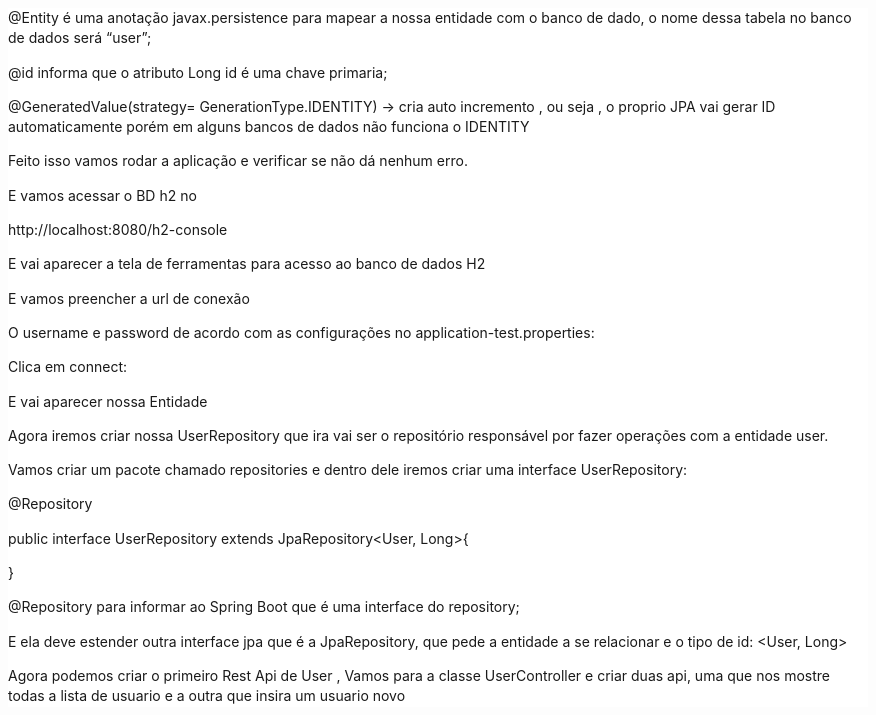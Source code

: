  

@Entity é uma anotação javax.persistence para mapear a nossa entidade com o banco de dado, o nome dessa tabela no banco de dados será “user”; 

@id informa que o atributo Long id é uma chave primaria; 

@GeneratedValue(strategy= GenerationType.IDENTITY) -> cria auto incremento , ou seja , o proprio JPA vai gerar ID automaticamente porém em alguns bancos de dados não funciona o IDENTITY 

 

Feito isso vamos rodar a aplicação e verificar se não dá nenhum erro. 

 

E vamos acessar o BD h2 no  

http://localhost:8080/h2-console 

 

E vai aparecer a tela de ferramentas para acesso ao banco de dados H2 

E vamos preencher a url de conexão  

O username e password de acordo com as configurações no application-test.properties: 

 

 

 

 

Clica em connect: 

E vai aparecer nossa Entidade 

 

 

Agora iremos criar nossa UserRepository que ira vai ser o repositório responsável por fazer operações com a entidade user. 

 

Vamos criar um pacote  chamado repositories e dentro dele iremos criar uma interface  UserRepository: 

@Repository 

public interface UserRepository extends JpaRepository<User, Long>{ 

} 

 

@Repository para informar ao Spring Boot que é uma interface do repository; 

E ela deve estender outra interface jpa que é a JpaRepository, que pede a entidade a se relacionar e o tipo de id: <User, Long> 

 

 

Agora podemos criar o primeiro Rest Api de User , Vamos para a classe UserController e criar duas api, uma que nos mostre todas a lista de usuario e a outra que insira um usuario novo  
